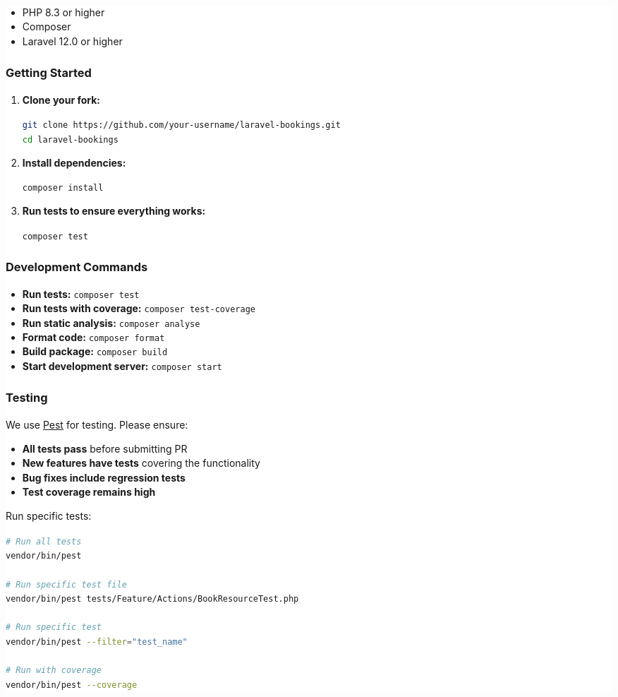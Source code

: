 - PHP 8.3 or higher
- Composer
- Laravel 12.0 or higher

### Getting Started

1. **Clone your fork:**
   ```bash
   git clone https://github.com/your-username/laravel-bookings.git
   cd laravel-bookings
   ```

2. **Install dependencies:**
   ```bash
   composer install
   ```

3. **Run tests to ensure everything works:**
   ```bash
   composer test
   ```

### Development Commands

- **Run tests:** `composer test`
- **Run tests with coverage:** `composer test-coverage`
- **Run static analysis:** `composer analyse`
- **Format code:** `composer format`
- **Build package:** `composer build`
- **Start development server:** `composer start`

### Testing

We use [Pest](https://pestphp.com/) for testing. Please ensure:

- **All tests pass** before submitting PR
- **New features have tests** covering the functionality
- **Bug fixes include regression tests**
- **Test coverage remains high**

Run specific tests:
```bash
# Run all tests
vendor/bin/pest

# Run specific test file
vendor/bin/pest tests/Feature/Actions/BookResourceTest.php

# Run specific test
vendor/bin/pest --filter="test_name"

# Run with coverage
vendor/bin/pest --coverage
```
